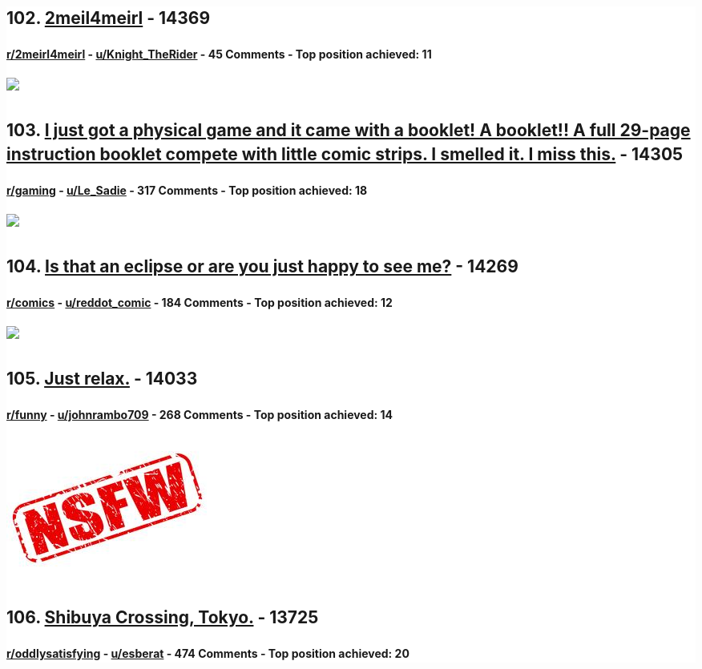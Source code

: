 ## 102. [2meil4meirl](http://reddit.com/r/2meirl4meirl/comments/z3yzt9/2meil4meirl/) - 14369
#### [r/2meirl4meirl](http://reddit.com/r/2meirl4meirl) - [u/Knight_TheRider](http://reddit.com/u/Knight_TheRider) - 45 Comments - Top position achieved: 11

<a href="https://i.redd.it/f030022o812a1.jpg"><img src="https://b.thumbs.redditmedia.com/2EBofJ4bRBLKTae6dCUt_BbrvFw3dfwcm0twk0ZPJzw.jpg"></img></a>

## 103. [I just got a physical game and it came with a booklet! A booklet!! A full 29-page instruction booklet compete with little comic strips. I smelled it. I miss this.](http://reddit.com/r/gaming/comments/z4plu0/i_just_got_a_physical_game_and_it_came_with_a/) - 14305
#### [r/gaming](http://reddit.com/r/gaming) - [u/Le_Sadie](http://reddit.com/u/Le_Sadie) - 317 Comments - Top position achieved: 18

<a href="https://i.redd.it/bk3ow9qj662a1.jpg"><img src="https://a.thumbs.redditmedia.com/OeGzqYehmTOs3irQhbHEO41Dzgkpng33hGJ5f-TC1Q0.jpg"></img></a>

## 104. [Is that an eclipse or are you just happy to see me?](http://reddit.com/r/comics/comments/z4qpoc/is_that_an_eclipse_or_are_you_just_happy_to_see_me/) - 14269
#### [r/comics](http://reddit.com/r/comics) - [u/reddot_comic](http://reddit.com/u/reddot_comic) - 184 Comments - Top position achieved: 12

<a href="https://i.redd.it/yq14ebghw72a1.jpg"><img src="https://b.thumbs.redditmedia.com/Oxc4P3CJWJuw8rADDM8JwPb9eeZ-7fM4fX1C-YbeOwg.jpg"></img></a>

## 105. [Just relax.](http://reddit.com/r/funny/comments/z4qb3g/just_relax/) - 14033
#### [r/funny](http://reddit.com/r/funny) - [u/johnrambo709](http://reddit.com/u/johnrambo709) - 268 Comments - Top position achieved: 14

<a href="https://v.redd.it/23in6ywvb62a1"><img src="https://github.com/mgerb/top-of-reddit/raw/master/nsfw.jpg"></img></a>

## 106. [Shibuya Crossing, Tokyo.](http://reddit.com/r/oddlysatisfying/comments/z4a78f/shibuya_crossing_tokyo/) - 13725
#### [r/oddlysatisfying](http://reddit.com/r/oddlysatisfying) - [u/esberat](http://reddit.com/u/esberat) - 474 Comments - Top position achieved: 20
